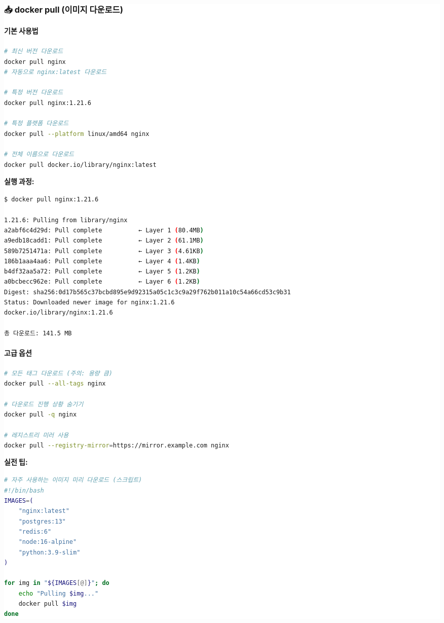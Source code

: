 ### 📥 docker pull (이미지 다운로드)

#### 기본 사용법

```bash
# 최신 버전 다운로드
docker pull nginx
# 자동으로 nginx:latest 다운로드

# 특정 버전 다운로드
docker pull nginx:1.21.6

# 특정 플랫폼 다운로드
docker pull --platform linux/amd64 nginx

# 전체 이름으로 다운로드
docker pull docker.io/library/nginx:latest
```

**실행 과정:**
```bash
$ docker pull nginx:1.21.6

1.21.6: Pulling from library/nginx
a2abf6c4d29d: Pull complete          ← Layer 1 (80.4MB)
a9edb18cadd1: Pull complete          ← Layer 2 (61.1MB)
589b7251471a: Pull complete          ← Layer 3 (4.61KB)
186b1aaa4aa6: Pull complete          ← Layer 4 (1.4KB)
b4df32aa5a72: Pull complete          ← Layer 5 (1.2KB)
a0bcbecc962e: Pull complete          ← Layer 6 (1.2KB)
Digest: sha256:0d17b565c37bcbd895e9d92315a05c1c3c9a29f762b011a10c54a66cd53c9b31
Status: Downloaded newer image for nginx:1.21.6
docker.io/library/nginx:1.21.6

총 다운로드: 141.5 MB
```

#### 고급 옵션

```bash
# 모든 태그 다운로드 (주의: 용량 큼)
docker pull --all-tags nginx

# 다운로드 진행 상황 숨기기
docker pull -q nginx

# 레지스트리 미러 사용
docker pull --registry-mirror=https://mirror.example.com nginx
```

**실전 팁:**
```bash
# 자주 사용하는 이미지 미리 다운로드 (스크립트)
#!/bin/bash
IMAGES=(
    "nginx:latest"
    "postgres:13"
    "redis:6"
    "node:16-alpine"
    "python:3.9-slim"
)

for img in "${IMAGES[@]}"; do
    echo "Pulling $img..."
    docker pull $img
done
```